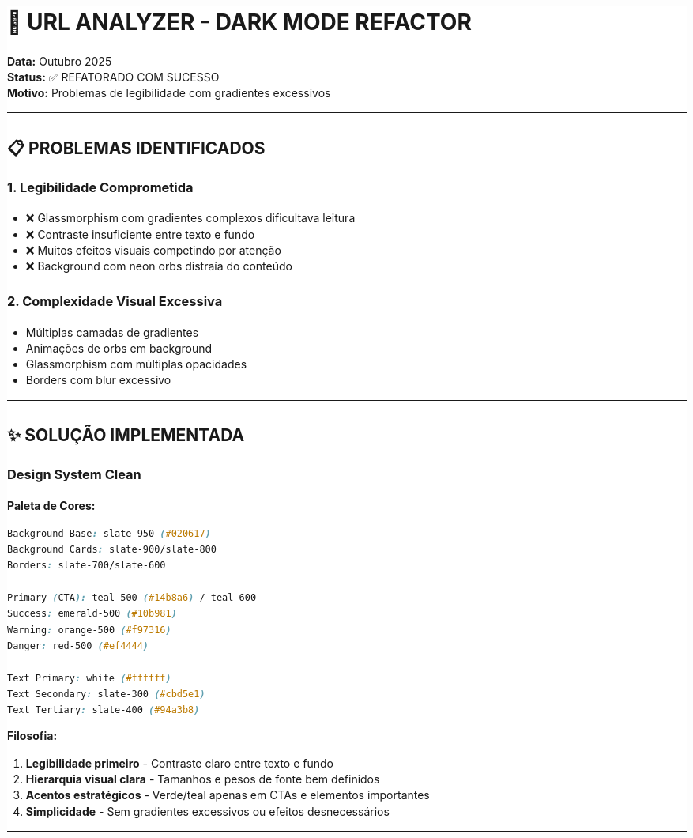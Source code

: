 # 🎨 URL ANALYZER - DARK MODE REFACTOR

**Data:** Outubro 2025  
**Status:** ✅ REFATORADO COM SUCESSO  
**Motivo:** Problemas de legibilidade com gradientes excessivos

---

## 📋 PROBLEMAS IDENTIFICADOS

### 1. Legibilidade Comprometida
- ❌ Glassmorphism com gradientes complexos dificultava leitura
- ❌ Contraste insuficiente entre texto e fundo
- ❌ Muitos efeitos visuais competindo por atenção
- ❌ Background com neon orbs distraía do conteúdo

### 2. Complexidade Visual Excessiva
- Múltiplas camadas de gradientes
- Animações de orbs em background
- Glassmorphism com múltiplas opacidades
- Borders com blur excessivo

---

## ✨ SOLUÇÃO IMPLEMENTADA

### Design System Clean

**Paleta de Cores:**
```css
Background Base: slate-950 (#020617)
Background Cards: slate-900/slate-800
Borders: slate-700/slate-600

Primary (CTA): teal-500 (#14b8a6) / teal-600
Success: emerald-500 (#10b981)
Warning: orange-500 (#f97316)
Danger: red-500 (#ef4444)

Text Primary: white (#ffffff)
Text Secondary: slate-300 (#cbd5e1)
Text Tertiary: slate-400 (#94a3b8)
```

**Filosofia:**
1. **Legibilidade primeiro** - Contraste claro entre texto e fundo
2. **Hierarquia visual clara** - Tamanhos e pesos de fonte bem definidos
3. **Acentos estratégicos** - Verde/teal apenas em CTAs e elementos importantes
4. **Simplicidade** - Sem gradientes excessivos ou efeitos desnecessários

---
